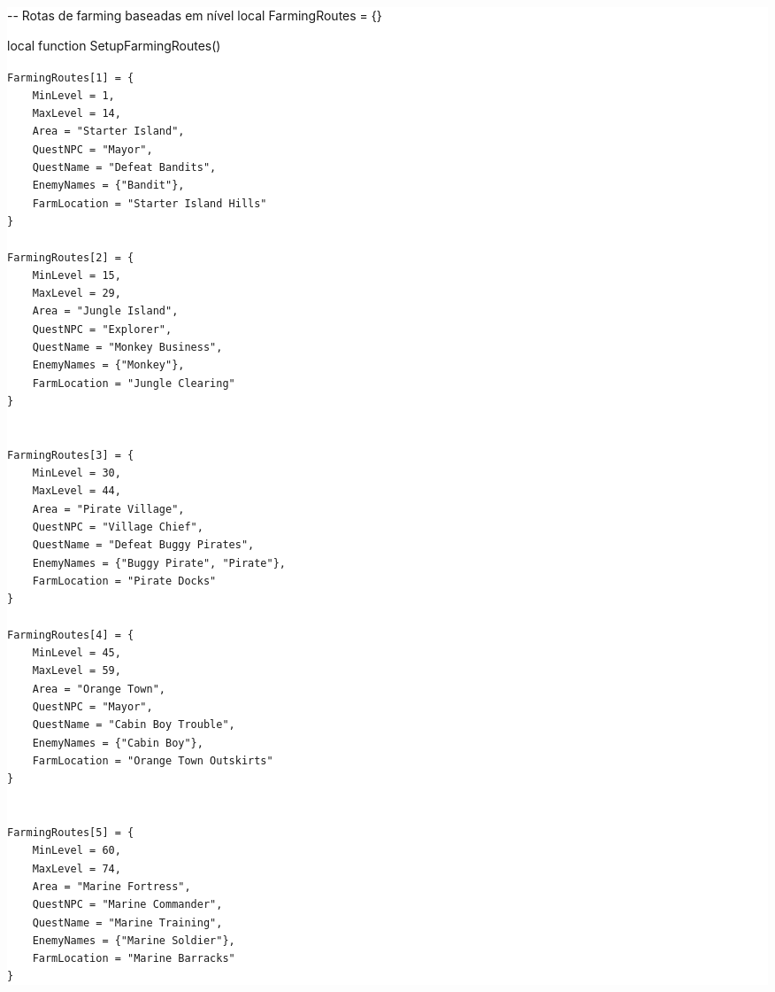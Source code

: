 -- Rotas de farming baseadas em nível
local FarmingRoutes = {}


local function SetupFarmingRoutes()
 
    FarmingRoutes[1] = {
        MinLevel = 1,
        MaxLevel = 14,
        Area = "Starter Island",
        QuestNPC = "Mayor",
        QuestName = "Defeat Bandits",
        EnemyNames = {"Bandit"},
        FarmLocation = "Starter Island Hills"
    }

    FarmingRoutes[2] = {
        MinLevel = 15,
        MaxLevel = 29,
        Area = "Jungle Island",
        QuestNPC = "Explorer",
        QuestName = "Monkey Business",
        EnemyNames = {"Monkey"},
        FarmLocation = "Jungle Clearing"
    }
    
 
    FarmingRoutes[3] = {
        MinLevel = 30,
        MaxLevel = 44,
        Area = "Pirate Village",
        QuestNPC = "Village Chief",
        QuestName = "Defeat Buggy Pirates",
        EnemyNames = {"Buggy Pirate", "Pirate"},
        FarmLocation = "Pirate Docks"
    }

    FarmingRoutes[4] = {
        MinLevel = 45,
        MaxLevel = 59,
        Area = "Orange Town",
        QuestNPC = "Mayor",
        QuestName = "Cabin Boy Trouble",
        EnemyNames = {"Cabin Boy"},
        FarmLocation = "Orange Town Outskirts"
    }
    

    FarmingRoutes[5] = {
        MinLevel = 60,
        MaxLevel = 74,
        Area = "Marine Fortress",
        QuestNPC = "Marine Commander",
        QuestName = "Marine Training",
        EnemyNames = {"Marine Soldier"},
        FarmLocation = "Marine Barracks"
    }
